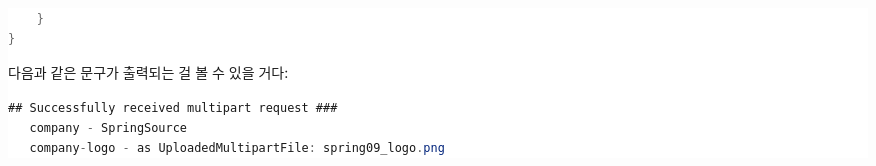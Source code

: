 ```java
    }
}
```

다음과 같은 문구가 출력되는 걸 볼 수 있을 거다:

```java
## Successfully received multipart request ###
   company - SpringSource
   company-logo - as UploadedMultipartFile: spring09_logo.png
```